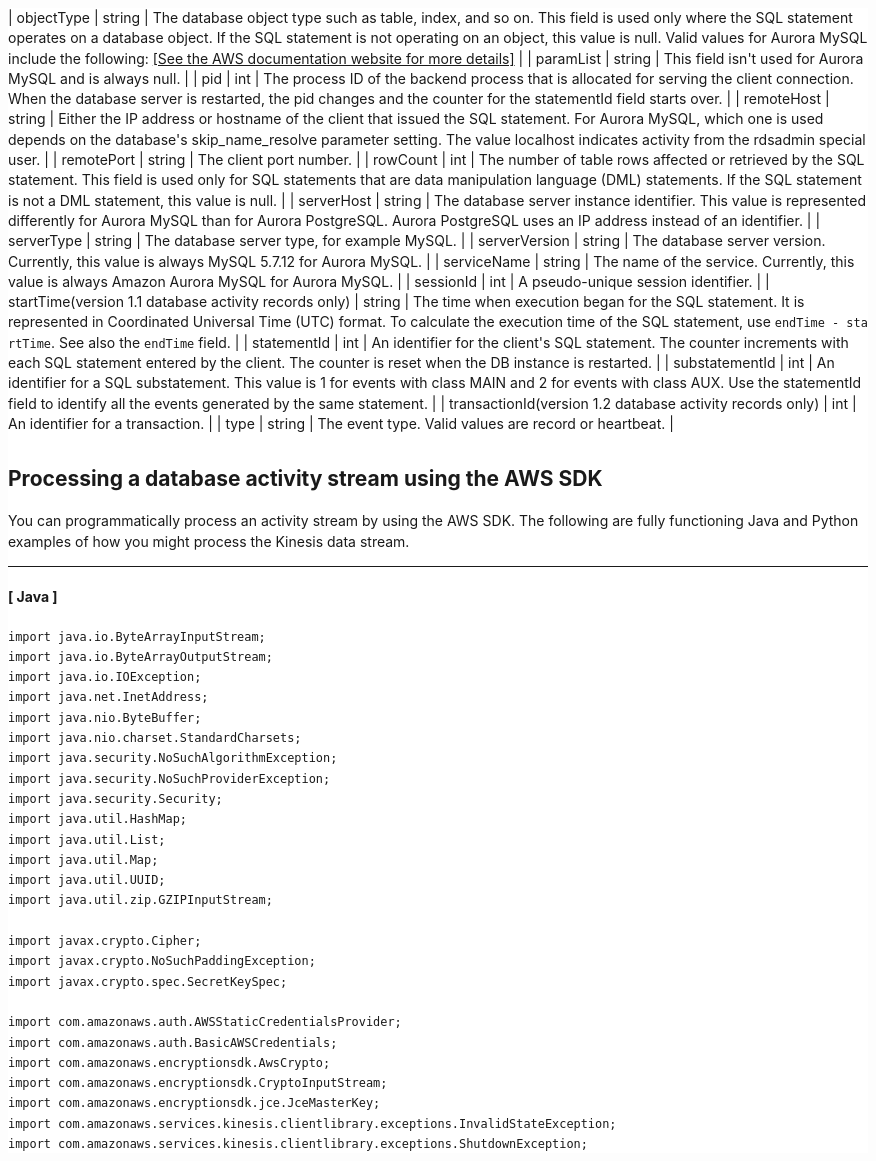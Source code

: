 | objectType | string |  The database object type such as table, index, and so on\. This field is used only where the SQL statement operates on a database object\. If the SQL statement is not operating on an object, this value is null\. Valid values for Aurora MySQL include the following: [\[See the AWS documentation website for more details\]](http://docs.aws.amazon.com/AmazonRDS/latest/AuroraUserGuide/DBActivityStreams.Monitoring.html)  | 
| paramList | string | This field isn't used for Aurora MySQL and is always null\. | 
| pid | int | The process ID of the backend process that is allocated for serving the client connection\. When the database server is restarted, the pid changes and the counter for the statementId field starts over\. | 
| remoteHost | string | Either the IP address or hostname of the client that issued the SQL statement\. For Aurora MySQL, which one is used depends on the database's skip\_name\_resolve parameter setting\. The value localhost indicates activity from the rdsadmin special user\.  | 
| remotePort | string | The client port number\. | 
| rowCount | int | The number of table rows affected or retrieved by the SQL statement\. This field is used only for SQL statements that are data manipulation language \(DML\) statements\. If the SQL statement is not a DML statement, this value is null\. | 
| serverHost | string | The database server instance identifier\. This value is represented differently for Aurora MySQL than for Aurora PostgreSQL\. Aurora PostgreSQL uses an IP address instead of an identifier\. | 
| serverType | string | The database server type, for example MySQL\. | 
| serverVersion | string | The database server version\. Currently, this value is always MySQL 5\.7\.12 for Aurora MySQL\. | 
| serviceName | string | The name of the service\. Currently, this value is always Amazon Aurora MySQL for Aurora MySQL\. | 
| sessionId | int | A pseudo\-unique session identifier\. | 
| startTime\(version 1\.1 database activity records only\) | string |  The time when execution began for the SQL statement\. It is represented in Coordinated Universal Time \(UTC\) format\. To calculate the execution time of the SQL statement, use `endTime - startTime`\. See also the `endTime` field\.  | 
| statementId | int | An identifier for the client's SQL statement\. The counter increments with each SQL statement entered by the client\. The counter is reset when the DB instance is restarted\. | 
| substatementId | int | An identifier for a SQL substatement\. This value is 1 for events with class MAIN and 2 for events with class AUX\. Use the statementId field to identify all the events generated by the same statement\. | 
| transactionId\(version 1\.2 database activity records only\) | int | An identifier for a transaction\. | 
| type | string | The event type\. Valid values are record or heartbeat\. | 

## Processing a database activity stream using the AWS SDK<a name="DBActivityStreams.CodeExample"></a>

You can programmatically process an activity stream by using the AWS SDK\. The following are fully functioning Java and Python examples of how you might process the Kinesis data stream\.

------
#### [ Java ]

```
import java.io.ByteArrayInputStream;
import java.io.ByteArrayOutputStream;
import java.io.IOException;
import java.net.InetAddress;
import java.nio.ByteBuffer;
import java.nio.charset.StandardCharsets;
import java.security.NoSuchAlgorithmException;
import java.security.NoSuchProviderException;
import java.security.Security;
import java.util.HashMap;
import java.util.List;
import java.util.Map;
import java.util.UUID;
import java.util.zip.GZIPInputStream;

import javax.crypto.Cipher;
import javax.crypto.NoSuchPaddingException;
import javax.crypto.spec.SecretKeySpec;

import com.amazonaws.auth.AWSStaticCredentialsProvider;
import com.amazonaws.auth.BasicAWSCredentials;
import com.amazonaws.encryptionsdk.AwsCrypto;
import com.amazonaws.encryptionsdk.CryptoInputStream;
import com.amazonaws.encryptionsdk.jce.JceMasterKey;
import com.amazonaws.services.kinesis.clientlibrary.exceptions.InvalidStateException;
import com.amazonaws.services.kinesis.clientlibrary.exceptions.ShutdownException;
```